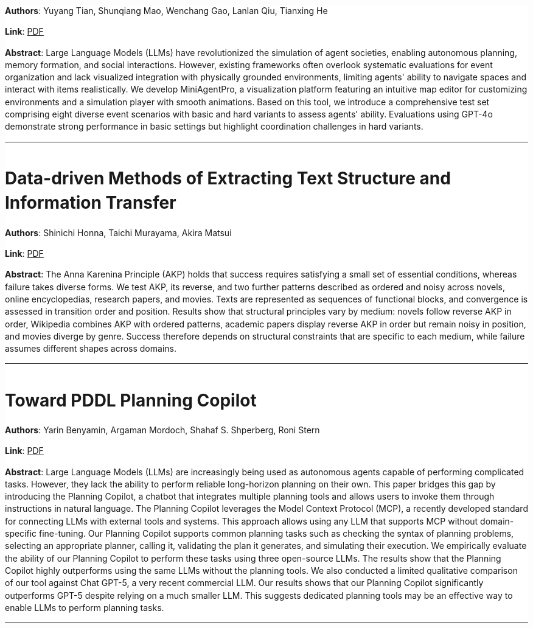 **Authors**: Yuyang Tian, Shunqiang Mao, Wenchang Gao, Lanlan Qiu, Tianxing He  

**Link**: [PDF](https://arxiv.org/pdf/2509.13011)  

**Abstract**: Large Language Models (LLMs) have revolutionized the simulation of agent societies, enabling autonomous planning, memory formation, and social interactions. However, existing frameworks often overlook systematic evaluations for event organization and lack visualized integration with physically grounded environments, limiting agents' ability to navigate spaces and interact with items realistically. We develop MiniAgentPro, a visualization platform featuring an intuitive map editor for customizing environments and a simulation player with smooth animations. Based on this tool, we introduce a comprehensive test set comprising eight diverse event scenarios with basic and hard variants to assess agents' ability. Evaluations using GPT-4o demonstrate strong performance in basic settings but highlight coordination challenges in hard variants. 

---
# Data-driven Methods of Extracting Text Structure and Information Transfer 

**Authors**: Shinichi Honna, Taichi Murayama, Akira Matsui  

**Link**: [PDF](https://arxiv.org/pdf/2509.12999)  

**Abstract**: The Anna Karenina Principle (AKP) holds that success requires satisfying a small set of essential conditions, whereas failure takes diverse forms. We test AKP, its reverse, and two further patterns described as ordered and noisy across novels, online encyclopedias, research papers, and movies. Texts are represented as sequences of functional blocks, and convergence is assessed in transition order and position. Results show that structural principles vary by medium: novels follow reverse AKP in order, Wikipedia combines AKP with ordered patterns, academic papers display reverse AKP in order but remain noisy in position, and movies diverge by genre. Success therefore depends on structural constraints that are specific to each medium, while failure assumes different shapes across domains. 

---
# Toward PDDL Planning Copilot 

**Authors**: Yarin Benyamin, Argaman Mordoch, Shahaf S. Shperberg, Roni Stern  

**Link**: [PDF](https://arxiv.org/pdf/2509.12987)  

**Abstract**: Large Language Models (LLMs) are increasingly being used as autonomous agents capable of performing complicated tasks. However, they lack the ability to perform reliable long-horizon planning on their own. This paper bridges this gap by introducing the Planning Copilot, a chatbot that integrates multiple planning tools and allows users to invoke them through instructions in natural language. The Planning Copilot leverages the Model Context Protocol (MCP), a recently developed standard for connecting LLMs with external tools and systems. This approach allows using any LLM that supports MCP without domain-specific fine-tuning. Our Planning Copilot supports common planning tasks such as checking the syntax of planning problems, selecting an appropriate planner, calling it, validating the plan it generates, and simulating their execution. We empirically evaluate the ability of our Planning Copilot to perform these tasks using three open-source LLMs. The results show that the Planning Copilot highly outperforms using the same LLMs without the planning tools. We also conducted a limited qualitative comparison of our tool against Chat GPT-5, a very recent commercial LLM. Our results shows that our Planning Copilot significantly outperforms GPT-5 despite relying on a much smaller LLM. This suggests dedicated planning tools may be an effective way to enable LLMs to perform planning tasks. 

---